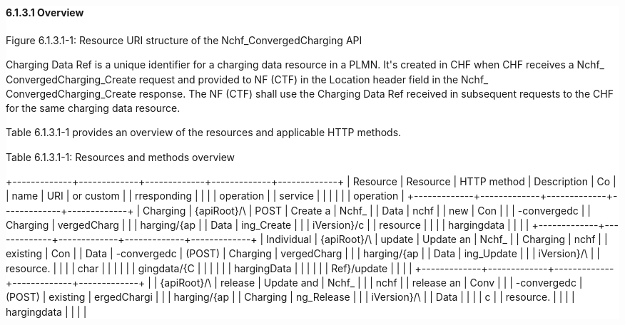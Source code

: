 #### 6.1.3.1 Overview

Figure 6.1.3.1-1: Resource URI structure of the Nchf\_ConvergedCharging
API

Charging Data Ref is a unique identifier for a charging data resource in
a PLMN. It's created in CHF when CHF receives a Nchf\_
ConvergedCharging\_Create request and provided to NF (CTF) in the
Location header field in the Nchf\_ ConvergedCharging\_Create response.
The NF (CTF) shall use the Charging Data Ref received in subsequent
requests to the CHF for the same charging data resource.

Table 6.1.3.1-1 provides an overview of the resources and applicable
HTTP methods.

Table 6.1.3.1-1: Resources and methods overview

+-------------+-------------+-------------+-------------+-------------+
| Resource    | Resource    | HTTP method | Description | Co          |
| name        | URI         | or custom   |             | rresponding |
|             |             | operation   |             | service     |
|             |             |             |             | operation   |
+-------------+-------------+-------------+-------------+-------------+
| Charging    | {apiRoot}/\ | POST        | Create a    | Nchf\_      |
| Data        | nchf        |             | new         | Con         |
|             | -convergedc |             | Charging    | vergedCharg |
|             | harging/{ap |             | Data        | ing\_Create |
|             | iVersion}/c |             | resource    |             |
|             | hargingdata |             |             |             |
+-------------+-------------+-------------+-------------+-------------+
| Individual  | {apiRoot}/\ | update      | Update an   | Nchf\_      |
| Charging    | nchf        |             | existing    | Con         |
| Data        | -convergedc | (POST)      | Charging    | vergedCharg |
|             | harging/{ap |             | Data        | ing\_Update |
|             | iVersion}/\ |             | resource.   |             |
|             | char        |             |             |             |
|             | gingdata/{C |             |             |             |
|             | hargingData |             |             |             |
|             | Ref}/update |             |             |             |
+-------------+-------------+-------------+-------------+-------------+
|             | {apiRoot}/\ | release     | Update and  | Nchf\_      |
|             | nchf        |             | release an  | Conv        |
|             | -convergedc | (POST)      | existing    | ergedChargi |
|             | harging/{ap |             | Charging    | ng\_Release |
|             | iVersion}/\ |             | Data        |             |
|             | c           |             | resource.   |             |
|             | hargingdata |             |             |             |